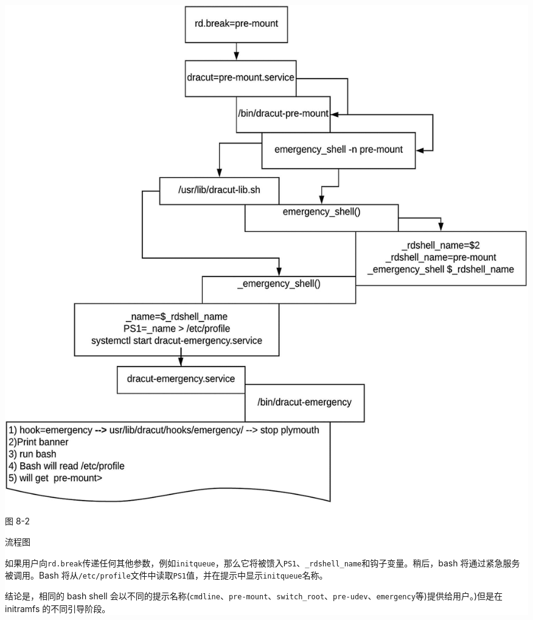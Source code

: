 ![img/493794_1_En_8_Fig2_HTML.jpg](img/493794_1_En_8_Fig2_HTML.jpg)

图 8-2

流程图

如果用户向`rd.break`传递任何其他参数，例如`initqueue`，那么它将被馈入`PS1`、`_rdshell_name`和钩子变量。稍后，bash 将通过紧急服务被调用。Bash 将从`/etc/profile`文件中读取`PS1`值，并在提示中显示`initqueue`名称。

结论是，相同的 bash shell 会以不同的提示名称(`cmdline`、`pre-mount`、`switch_root`、`pre-udev`、`emergency`等)提供给用户。)但是在 initramfs 的不同引导阶段。
